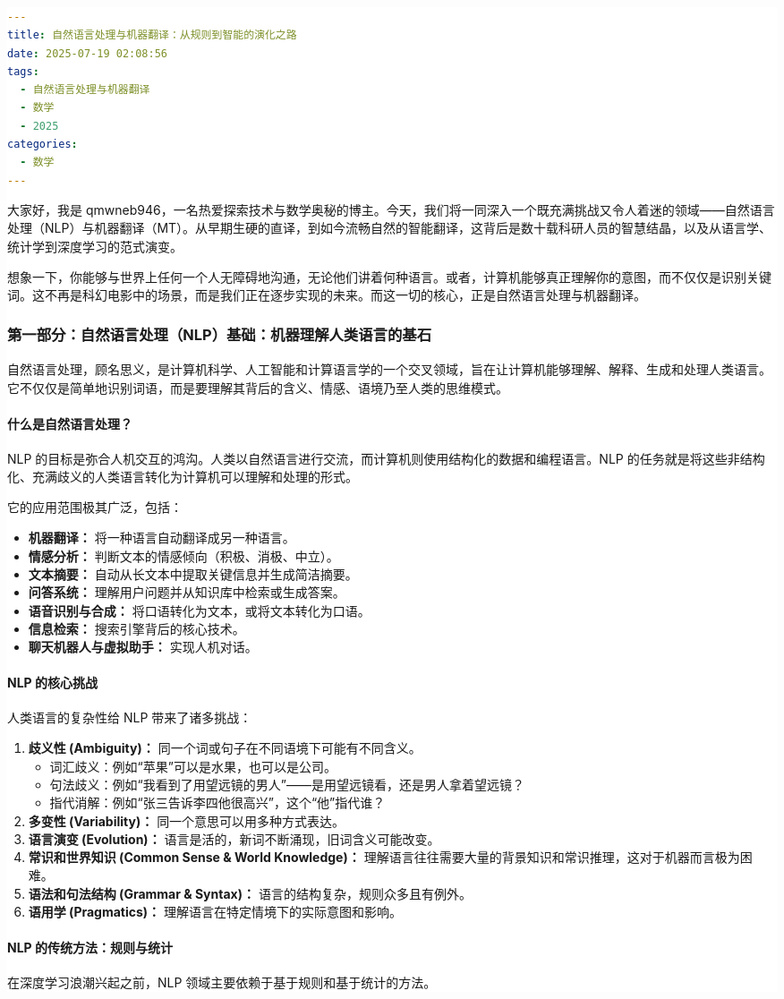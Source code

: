 ```yaml
---
title: 自然语言处理与机器翻译：从规则到智能的演化之路
date: 2025-07-19 02:08:56
tags:
  - 自然语言处理与机器翻译
  - 数学
  - 2025
categories:
  - 数学
---
```


大家好，我是 qmwneb946，一名热爱探索技术与数学奥秘的博主。今天，我们将一同深入一个既充满挑战又令人着迷的领域——自然语言处理（NLP）与机器翻译（MT）。从早期生硬的直译，到如今流畅自然的智能翻译，这背后是数十载科研人员的智慧结晶，以及从语言学、统计学到深度学习的范式演变。

想象一下，你能够与世界上任何一个人无障碍地沟通，无论他们讲着何种语言。或者，计算机能够真正理解你的意图，而不仅仅是识别关键词。这不再是科幻电影中的场景，而是我们正在逐步实现的未来。而这一切的核心，正是自然语言处理与机器翻译。

### 第一部分：自然语言处理（NLP）基础：机器理解人类语言的基石

自然语言处理，顾名思义，是计算机科学、人工智能和计算语言学的一个交叉领域，旨在让计算机能够理解、解释、生成和处理人类语言。它不仅仅是简单地识别词语，而是要理解其背后的含义、情感、语境乃至人类的思维模式。

#### 什么是自然语言处理？

NLP 的目标是弥合人机交互的鸿沟。人类以自然语言进行交流，而计算机则使用结构化的数据和编程语言。NLP 的任务就是将这些非结构化、充满歧义的人类语言转化为计算机可以理解和处理的形式。

它的应用范围极其广泛，包括：
*   **机器翻译：** 将一种语言自动翻译成另一种语言。
*   **情感分析：** 判断文本的情感倾向（积极、消极、中立）。
*   **文本摘要：** 自动从长文本中提取关键信息并生成简洁摘要。
*   **问答系统：** 理解用户问题并从知识库中检索或生成答案。
*   **语音识别与合成：** 将口语转化为文本，或将文本转化为口语。
*   **信息检索：** 搜索引擎背后的核心技术。
*   **聊天机器人与虚拟助手：** 实现人机对话。

#### NLP 的核心挑战

人类语言的复杂性给 NLP 带来了诸多挑战：

1.  **歧义性 (Ambiguity)：** 同一个词或句子在不同语境下可能有不同含义。
    *   词汇歧义：例如“苹果”可以是水果，也可以是公司。
    *   句法歧义：例如“我看到了用望远镜的男人”——是用望远镜看，还是男人拿着望远镜？
    *   指代消解：例如“张三告诉李四他很高兴”，这个“他”指代谁？
2.  **多变性 (Variability)：** 同一个意思可以用多种方式表达。
3.  **语言演变 (Evolution)：** 语言是活的，新词不断涌现，旧词含义可能改变。
4.  **常识和世界知识 (Common Sense & World Knowledge)：** 理解语言往往需要大量的背景知识和常识推理，这对于机器而言极为困难。
5.  **语法和句法结构 (Grammar & Syntax)：** 语言的结构复杂，规则众多且有例外。
6.  **语用学 (Pragmatics)：** 理解语言在特定情境下的实际意图和影响。

#### NLP 的传统方法：规则与统计

在深度学习浪潮兴起之前，NLP 领域主要依赖于基于规则和基于统计的方法。
